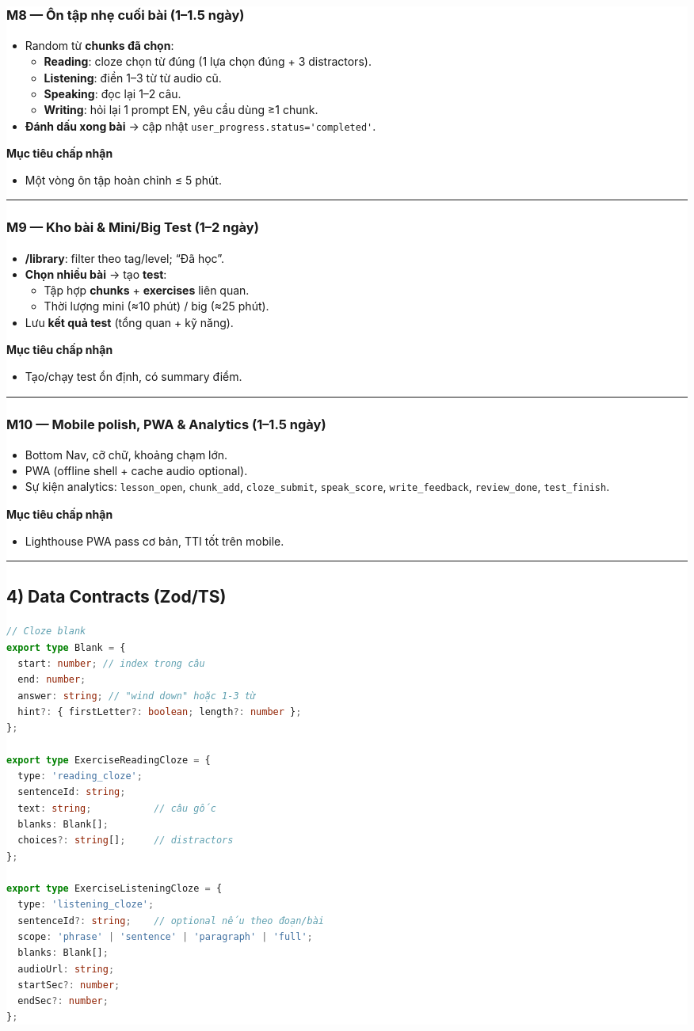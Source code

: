 
### M8 — Ôn tập nhẹ cuối bài (1–1.5 ngày)
- Random từ **chunks đã chọn**:  
  - **Reading**: cloze chọn từ đúng (1 lựa chọn đúng + 3 distractors).  
  - **Listening**: điền 1–3 từ từ audio cũ.  
  - **Speaking**: đọc lại 1–2 câu.  
  - **Writing**: hỏi lại 1 prompt EN, yêu cầu dùng ≥1 chunk.
- **Đánh dấu xong bài** → cập nhật `user_progress.status='completed'`.

**Mục tiêu chấp nhận**
- Một vòng ôn tập hoàn chỉnh ≤ 5 phút.

---

### M9 — Kho bài & Mini/Big Test (1–2 ngày)
- **/library**: filter theo tag/level; “Đã học”.  
- **Chọn nhiều bài** → tạo **test**:
  - Tập hợp **chunks** + **exercises** liên quan.  
  - Thời lượng mini (≈10 phút) / big (≈25 phút).
- Lưu **kết quả test** (tổng quan + kỹ năng).

**Mục tiêu chấp nhận**
- Tạo/chạy test ổn định, có summary điểm.

---

### M10 — Mobile polish, PWA & Analytics (1–1.5 ngày)
- Bottom Nav, cỡ chữ, khoảng chạm lớn.  
- PWA (offline shell + cache audio optional).  
- Sự kiện analytics: `lesson_open`, `chunk_add`, `cloze_submit`, `speak_score`, `write_feedback`, `review_done`, `test_finish`.

**Mục tiêu chấp nhận**
- Lighthouse PWA pass cơ bản, TTI tốt trên mobile.

---

## 4) Data Contracts (Zod/TS)

```ts
// Cloze blank
export type Blank = {
  start: number; // index trong câu
  end: number;
  answer: string; // "wind down" hoặc 1-3 từ
  hint?: { firstLetter?: boolean; length?: number };
};

export type ExerciseReadingCloze = {
  type: 'reading_cloze';
  sentenceId: string;
  text: string;           // câu gốc
  blanks: Blank[];
  choices?: string[];     // distractors
};

export type ExerciseListeningCloze = {
  type: 'listening_cloze';
  sentenceId?: string;    // optional nếu theo đoạn/bài
  scope: 'phrase' | 'sentence' | 'paragraph' | 'full';
  blanks: Blank[];
  audioUrl: string;
  startSec?: number;
  endSec?: number;
};
```